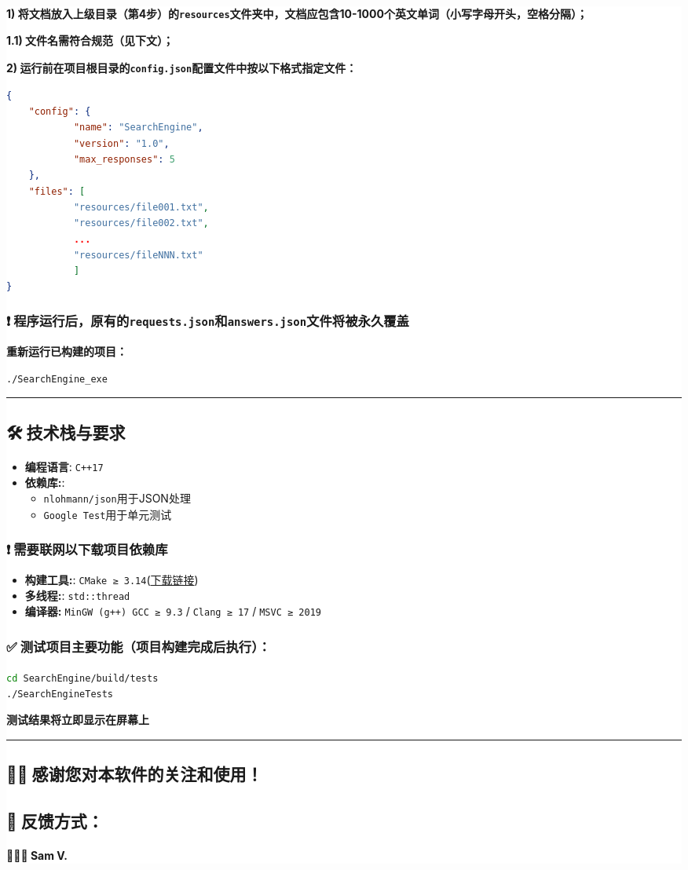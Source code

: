  **1) 将文档放入上级目录（第4步）的`resources`文件夹中，文档应包含10-1000个英文单词（小写字母开头，空格分隔）；**
 
 **1.1) 文件名需符合规范（见下文）；**

 **2) 运行前在项目根目录的`config.json`配置文件中按以下格式指定文件：**
```json
{
    "config": {
            "name": "SearchEngine",
            "version": "1.0",
            "max_responses": 5
    },
    "files": [
            "resources/file001.txt",
            "resources/file002.txt",
            ...
            "resources/fileNNN.txt"
            ]
}
```
### ❗️  程序运行后，原有的`requests.json`和`answers.json`文件将被永久覆盖
 **重新运行已构建的项目：**
```bash
./SearchEngine_exe
```
---

## 🛠 技术栈与要求
- **编程语言**: `C++17`
- **依赖库:**: 
  - `nlohmann/json`用于JSON处理
  - `Google Test`用于单元测试
### ❗️ 需要联网以下载项目依赖库
- **构建工具:**: `CMake ≥ 3.14`([下载链接](https://cmake.org/download/))
- **多线程:**: `std::thread`
- **编译器:** `MinGW (g++) GCC ≥ 9.3` / `Clang ≥ 17` / `MSVC ≥ 2019`
### ✅ 测试项目主要功能（项目构建完成后执行）：
```bash
cd SearchEngine/build/tests
./SearchEngineTests
```
**测试结果将立即显示在屏幕上**

---
## 🫶🏼 感谢您对本软件的关注和使用！
## **📲 反馈方式：**

**👨🏼‍💻 Sam V.**
